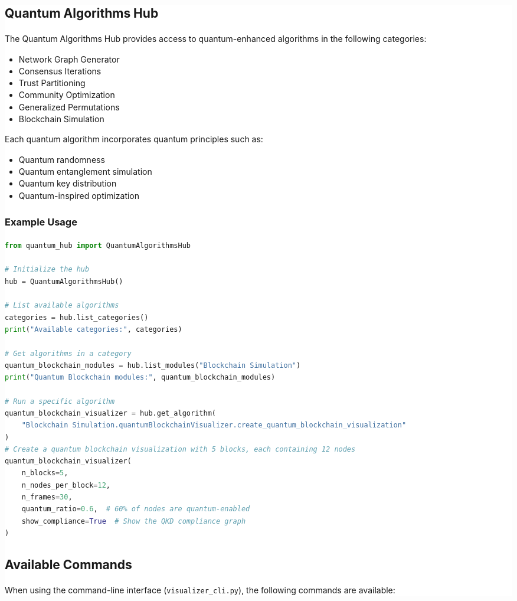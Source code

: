 ## Quantum Algorithms Hub

The Quantum Algorithms Hub provides access to quantum-enhanced algorithms in the following categories:

- Network Graph Generator
- Consensus Iterations
- Trust Partitioning
- Community Optimization
- Generalized Permutations
- Blockchain Simulation

Each quantum algorithm incorporates quantum principles such as:
- Quantum randomness
- Quantum entanglement simulation
- Quantum key distribution
- Quantum-inspired optimization

### Example Usage

```python
from quantum_hub import QuantumAlgorithmsHub

# Initialize the hub
hub = QuantumAlgorithmsHub()

# List available algorithms
categories = hub.list_categories()
print("Available categories:", categories)

# Get algorithms in a category
quantum_blockchain_modules = hub.list_modules("Blockchain Simulation")
print("Quantum Blockchain modules:", quantum_blockchain_modules)

# Run a specific algorithm
quantum_blockchain_visualizer = hub.get_algorithm(
    "Blockchain Simulation.quantumBlockchainVisualizer.create_quantum_blockchain_visualization"
)
# Create a quantum blockchain visualization with 5 blocks, each containing 12 nodes
quantum_blockchain_visualizer(
    n_blocks=5, 
    n_nodes_per_block=12, 
    n_frames=30,
    quantum_ratio=0.6,  # 60% of nodes are quantum-enabled
    show_compliance=True  # Show the QKD compliance graph
)
```

## Available Commands

When using the command-line interface (`visualizer_cli.py`), the following commands are available:
